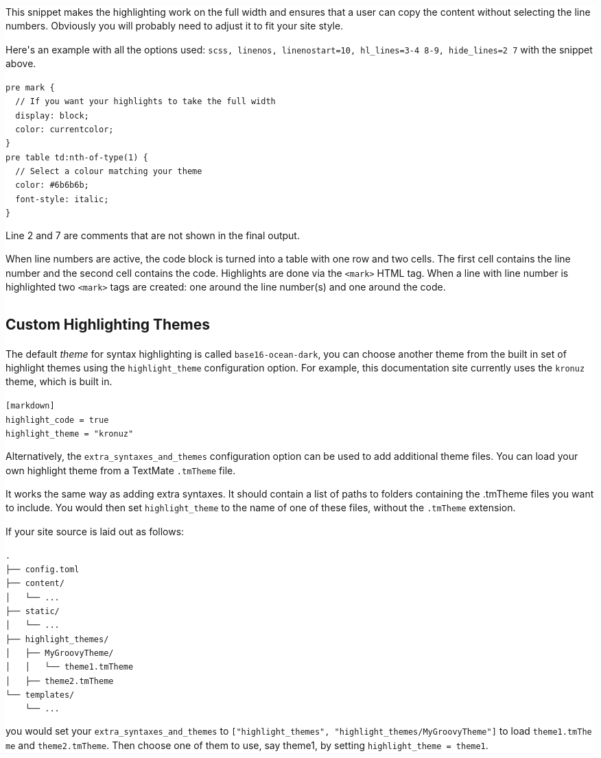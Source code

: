 This snippet makes the highlighting work on the full width and ensures that a user can copy the content without
selecting the line numbers. Obviously you will probably need to adjust it to fit your site style.

Here's an example with all the options used: `scss, linenos, linenostart=10, hl_lines=3-4 8-9, hide_lines=2 7` with the
snippet above.

```scss, linenos, linenostart=10, hl_lines=3-4 8-9, hide_lines=2 7
pre mark {
  // If you want your highlights to take the full width
  display: block;
  color: currentcolor;
}
pre table td:nth-of-type(1) {
  // Select a colour matching your theme
  color: #6b6b6b;
  font-style: italic;
}
```

Line 2 and 7 are comments that are not shown in the final output.

When line numbers are active, the code block is turned into a table with one row and two cells. The first cell contains the line number and the second cell contains the code.
Highlights are done via the `<mark>` HTML tag. When a line with line number is highlighted two `<mark>` tags are created: one around the line number(s) and one around the code.

## Custom Highlighting Themes

The default *theme* for syntax highlighting is called `base16-ocean-dark`, you can choose another theme from the built in set of highlight themes using the `highlight_theme` configuration option.
For example, this documentation site currently uses the `kronuz` theme, which is built in.

```
[markdown]
highlight_code = true
highlight_theme = "kronuz"
```

Alternatively, the `extra_syntaxes_and_themes` configuration option can be used to add additional theme files.
You can load your own highlight theme from a TextMate `.tmTheme` file.

It works the same way as adding extra syntaxes. It should contain a list of paths to folders containing the .tmTheme files you want to include.
You would then set `highlight_theme` to the name of one of these files, without the `.tmTheme` extension.

If your site source is laid out as follows:

```
.
├── config.toml
├── content/
│   └── ...
├── static/
│   └── ...
├── highlight_themes/
│   ├── MyGroovyTheme/
│   │   └── theme1.tmTheme
│   ├── theme2.tmTheme
└── templates/
    └── ...
```

you would set your `extra_syntaxes_and_themes` to `["highlight_themes", "highlight_themes/MyGroovyTheme"]` to load `theme1.tmTheme` and `theme2.tmTheme`.
Then choose one of them to use, say theme1, by setting `highlight_theme = theme1`.

